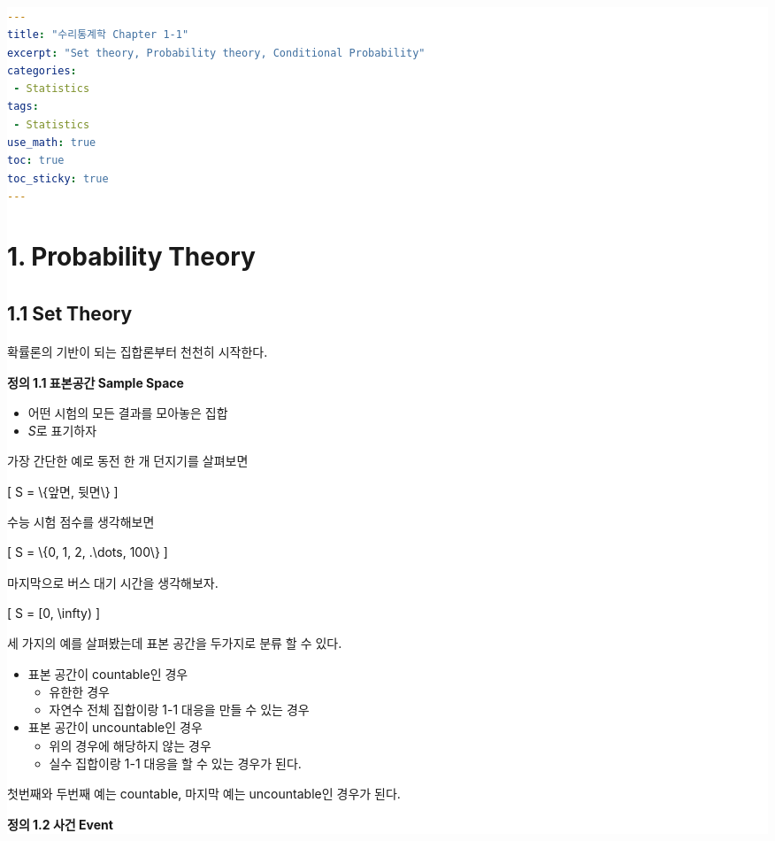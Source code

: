 ```yaml
---
title: "수리통계학 Chapter 1-1"
excerpt: "Set theory, Probability theory, Conditional Probability"
categories:
 - Statistics
tags:
 - Statistics
use_math: true
toc: true
toc_sticky: true
---
```


# 1. Probability Theory

## 1.1 Set Theory
확률론의 기반이 되는 집합론부터 천천히 시작한다.

**정의 1.1 표본공간 Sample Space**

- 어떤 시험의 모든 결과를 모아놓은 집합
- $S$로 표기하자

가장 간단한 예로 동전 한 개 던지기를 살펴보면 

\[
S = \\{앞면, 뒷면\\}
\]

수능 시험 점수를 생각해보면

\[
S = \\{0, 1, 2, .\dots, 100\\}
\]

마지막으로 버스 대기 시간을 생각해보자.

\[
S = [0, \infty)
\]

세 가지의 예를 살펴봤는데 표본 공간을 두가지로 분류 할 수 있다.

- 표본 공간이 countable인 경우
  - 유한한 경우
  - 자연수 전체 집합이랑 1-1 대응을 만들 수 있는 경우
- 표본 공간이 uncountable인 경우
  - 위의 경우에 해당하지 않는 경우
  - 실수 집합이랑 1-1 대응을 할 수 있는 경우가 된다.  

첫번째와 두번째 예는 countable, 마지막 예는 uncountable인 경우가 된다.

**정의 1.2 사건 Event**
